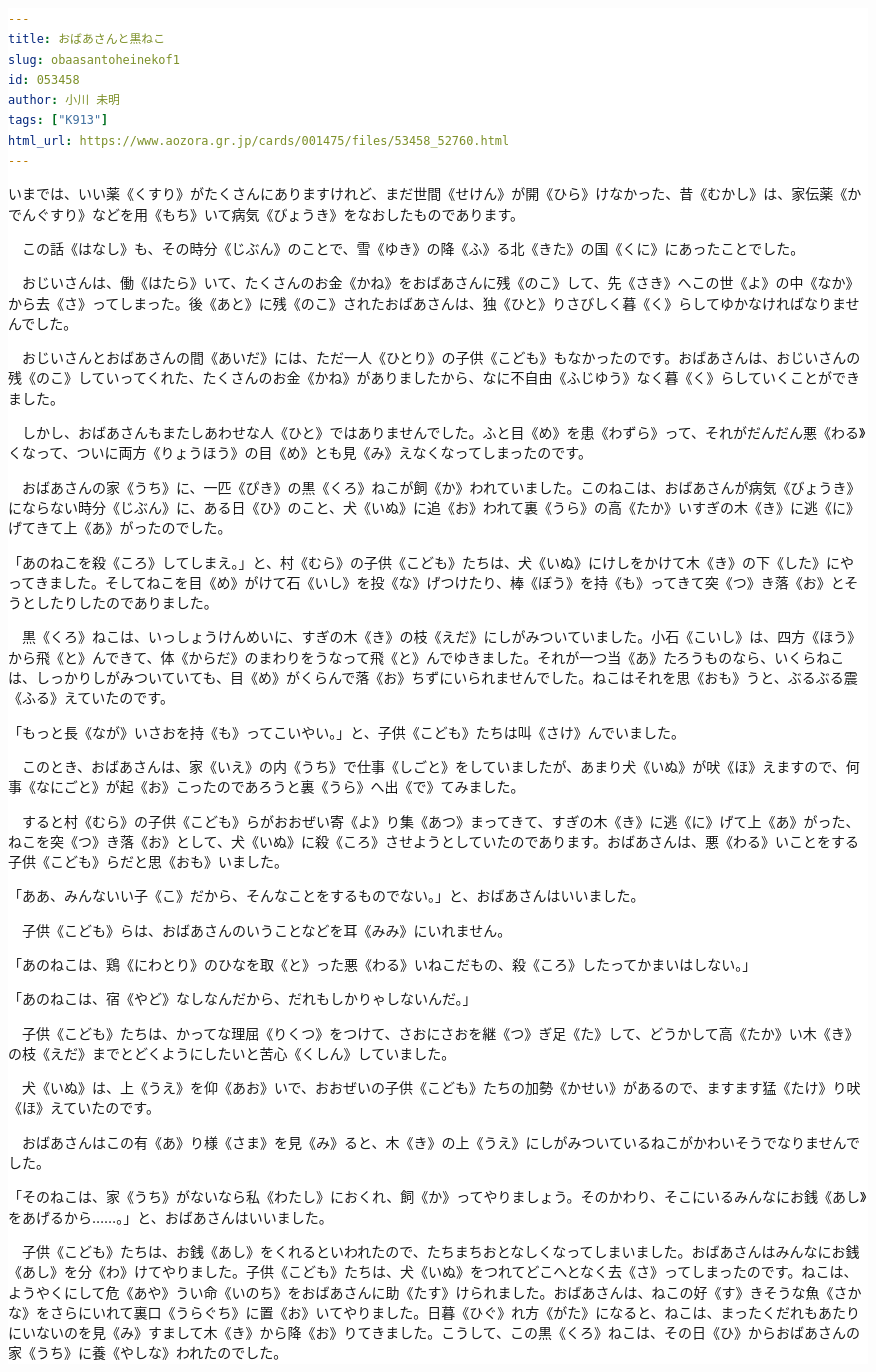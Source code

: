 ```yaml
---
title: おばあさんと黒ねこ
slug: obaasantoheinekof1
id: 053458
author: 小川 未明
tags: ["K913"]
html_url: https://www.aozora.gr.jp/cards/001475/files/53458_52760.html
---
```


いまでは、いい薬《くすり》がたくさんにありますけれど、まだ世間《せけん》が開《ひら》けなかった、昔《むかし》は、家伝薬《かでんぐすり》などを用《もち》いて病気《びょうき》をなおしたものであります。

　この話《はなし》も、その時分《じぶん》のことで、雪《ゆき》の降《ふ》る北《きた》の国《くに》にあったことでした。

　おじいさんは、働《はたら》いて、たくさんのお金《かね》をおばあさんに残《のこ》して、先《さき》へこの世《よ》の中《なか》から去《さ》ってしまった。後《あと》に残《のこ》されたおばあさんは、独《ひと》りさびしく暮《く》らしてゆかなければなりませんでした。

　おじいさんとおばあさんの間《あいだ》には、ただ一人《ひとり》の子供《こども》もなかったのです。おばあさんは、おじいさんの残《のこ》していってくれた、たくさんのお金《かね》がありましたから、なに不自由《ふじゆう》なく暮《く》らしていくことができました。

　しかし、おばあさんもまたしあわせな人《ひと》ではありませんでした。ふと目《め》を患《わずら》って、それがだんだん悪《わる》くなって、ついに両方《りょうほう》の目《め》とも見《み》えなくなってしまったのです。

　おばあさんの家《うち》に、一匹《ぴき》の黒《くろ》ねこが飼《か》われていました。このねこは、おばあさんが病気《びょうき》にならない時分《じぶん》に、ある日《ひ》のこと、犬《いぬ》に追《お》われて裏《うら》の高《たか》いすぎの木《き》に逃《に》げてきて上《あ》がったのでした。

「あのねこを殺《ころ》してしまえ。」と、村《むら》の子供《こども》たちは、犬《いぬ》にけしをかけて木《き》の下《した》にやってきました。そしてねこを目《め》がけて石《いし》を投《な》げつけたり、棒《ぼう》を持《も》ってきて突《つ》き落《お》とそうとしたりしたのでありました。

　黒《くろ》ねこは、いっしょうけんめいに、すぎの木《き》の枝《えだ》にしがみついていました。小石《こいし》は、四方《ほう》から飛《と》んできて、体《からだ》のまわりをうなって飛《と》んでゆきました。それが一つ当《あ》たろうものなら、いくらねこは、しっかりしがみついていても、目《め》がくらんで落《お》ちずにいられませんでした。ねこはそれを思《おも》うと、ぶるぶる震《ふる》えていたのです。

「もっと長《なが》いさおを持《も》ってこいやい。」と、子供《こども》たちは叫《さけ》んでいました。

　このとき、おばあさんは、家《いえ》の内《うち》で仕事《しごと》をしていましたが、あまり犬《いぬ》が吠《ほ》えますので、何事《なにごと》が起《お》こったのであろうと裏《うら》へ出《で》てみました。

　すると村《むら》の子供《こども》らがおおぜい寄《よ》り集《あつ》まってきて、すぎの木《き》に逃《に》げて上《あ》がった、ねこを突《つ》き落《お》として、犬《いぬ》に殺《ころ》させようとしていたのであります。おばあさんは、悪《わる》いことをする子供《こども》らだと思《おも》いました。

「ああ、みんないい子《こ》だから、そんなことをするものでない。」と、おばあさんはいいました。

　子供《こども》らは、おばあさんのいうことなどを耳《みみ》にいれません。

「あのねこは、鶏《にわとり》のひなを取《と》った悪《わる》いねこだもの、殺《ころ》したってかまいはしない。」

「あのねこは、宿《やど》なしなんだから、だれもしかりゃしないんだ。」

　子供《こども》たちは、かってな理屈《りくつ》をつけて、さおにさおを継《つ》ぎ足《た》して、どうかして高《たか》い木《き》の枝《えだ》までとどくようにしたいと苦心《くしん》していました。

　犬《いぬ》は、上《うえ》を仰《あお》いで、おおぜいの子供《こども》たちの加勢《かせい》があるので、ますます猛《たけ》り吠《ほ》えていたのです。

　おばあさんはこの有《あ》り様《さま》を見《み》ると、木《き》の上《うえ》にしがみついているねこがかわいそうでなりませんでした。

「そのねこは、家《うち》がないなら私《わたし》におくれ、飼《か》ってやりましょう。そのかわり、そこにいるみんなにお銭《あし》をあげるから……。」と、おばあさんはいいました。

　子供《こども》たちは、お銭《あし》をくれるといわれたので、たちまちおとなしくなってしまいました。おばあさんはみんなにお銭《あし》を分《わ》けてやりました。子供《こども》たちは、犬《いぬ》をつれてどこへとなく去《さ》ってしまったのです。ねこは、ようやくにして危《あや》うい命《いのち》をおばあさんに助《たす》けられました。おばあさんは、ねこの好《す》きそうな魚《さかな》をさらにいれて裏口《うらぐち》に置《お》いてやりました。日暮《ひぐ》れ方《がた》になると、ねこは、まったくだれもあたりにいないのを見《み》すまして木《き》から降《お》りてきました。こうして、この黒《くろ》ねこは、その日《ひ》からおばあさんの家《うち》に養《やしな》われたのでした。
